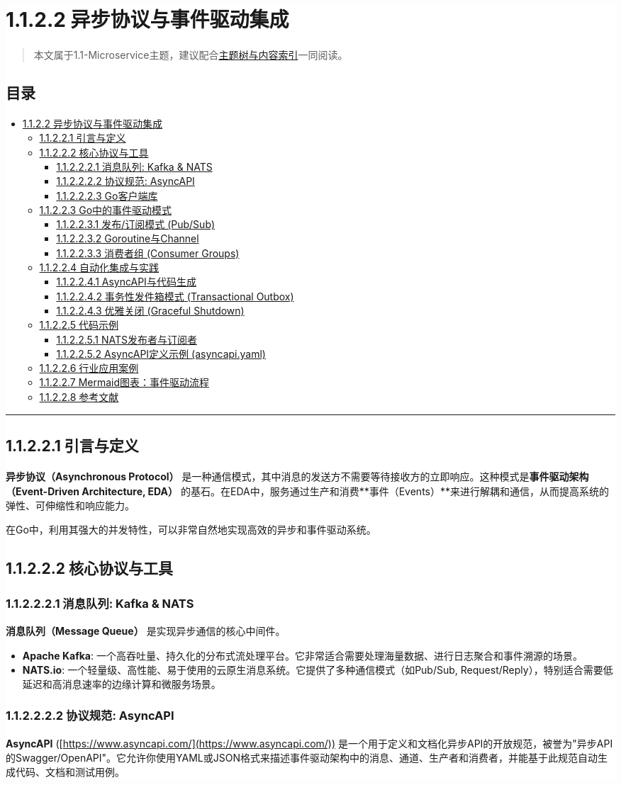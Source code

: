 # 1.1.2.2 异步协议与事件驱动集成

> 本文属于1.1-Microservice主题，建议配合[主题树与内容索引](../../00-主题树与内容索引.md)一同阅读。

## 目录

- [1.1.2.2 异步协议与事件驱动集成](#1122-异步协议与事件驱动集成)
  - [1.1.2.2.1 引言与定义](#11221-引言与定义)
  - [1.1.2.2.2 核心协议与工具](#11222-核心协议与工具)
    - [1.1.2.2.2.1 消息队列: Kafka & NATS](#112221-消息队列-kafka--nats)
    - [1.1.2.2.2.2 协议规范: AsyncAPI](#112222-协议规范-asyncapi)
    - [1.1.2.2.2.3 Go客户端库](#112223-go客户端库)
  - [1.1.2.2.3 Go中的事件驱动模式](#11223-go中的事件驱动模式)
    - [1.1.2.2.3.1 发布/订阅模式 (Pub/Sub)](#112231-发布订阅模式-pubsub)
    - [1.1.2.2.3.2 Goroutine与Channel](#112232-goroutine与channel)
    - [1.1.2.2.3.3 消费者组 (Consumer Groups)](#112233-消费者组-consumer-groups)
  - [1.1.2.2.4 自动化集成与实践](#11224-自动化集成与实践)
    - [1.1.2.2.4.1 AsyncAPI与代码生成](#112241-asyncapi与代码生成)
    - [1.1.2.2.4.2 事务性发件箱模式 (Transactional Outbox)](#112242-事务性发件箱模式-transactional-outbox)
    - [1.1.2.2.4.3 优雅关闭 (Graceful Shutdown)](#112243-优雅关闭-graceful-shutdown)
  - [1.1.2.2.5 代码示例](#11225-代码示例)
    - [1.1.2.2.5.1 NATS发布者与订阅者](#112251-nats发布者与订阅者)
    - [1.1.2.2.5.2 AsyncAPI定义示例 (asyncapi.yaml)](#112252-asyncapi定义示例-asyncapiyaml)
  - [1.1.2.2.6 行业应用案例](#11226-行业应用案例)
  - [1.1.2.2.7 Mermaid图表：事件驱动流程](#11227-mermaid图表事件驱动流程)
  - [1.1.2.2.8 参考文献](#11228-参考文献)

---

## 1.1.2.2.1 引言与定义

**异步协议（Asynchronous Protocol）** 是一种通信模式，其中消息的发送方不需要等待接收方的立即响应。这种模式是**事件驱动架构（Event-Driven Architecture, EDA）** 的基石。在EDA中，服务通过生产和消费**事件（Events）**来进行解耦和通信，从而提高系统的弹性、可伸缩性和响应能力。

在Go中，利用其强大的并发特性，可以非常自然地实现高效的异步和事件驱动系统。

## 1.1.2.2.2 核心协议与工具

### 1.1.2.2.2.1 消息队列: Kafka & NATS

**消息队列（Message Queue）** 是实现异步通信的核心中间件。

- **Apache Kafka**: 一个高吞吐量、持久化的分布式流处理平台。它非常适合需要处理海量数据、进行日志聚合和事件溯源的场景。
- **NATS.io**: 一个轻量级、高性能、易于使用的云原生消息系统。它提供了多种通信模式（如Pub/Sub, Request/Reply），特别适合需要低延迟和高消息速率的边缘计算和微服务场景。

### 1.1.2.2.2.2 协议规范: AsyncAPI

**AsyncAPI** ([https://www.asyncapi.com/](https://www.asyncapi.com/)) 是一个用于定义和文档化异步API的开放规范，被誉为"异步API的Swagger/OpenAPI"。它允许你使用YAML或JSON格式来描述事件驱动架构中的消息、通道、生产者和消费者，并能基于此规范自动生成代码、文档和测试用例。
